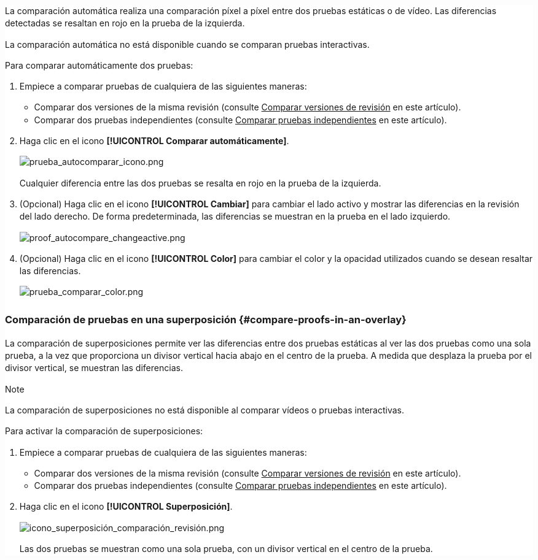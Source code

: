 La comparación automática realiza una comparación píxel a píxel entre dos pruebas estáticas o de vídeo. Las diferencias detectadas se resaltan en rojo en la prueba de la izquierda.

La comparación automática no está disponible cuando se comparan pruebas interactivas.

Para comparar automáticamente dos pruebas:

1. Empiece a comparar pruebas de cualquiera de las siguientes maneras:

   * Comparar dos versiones de la misma revisión (consulte [Comparar versiones de revisión](#compare-proof-versions) en este artículo).
   * Comparar dos pruebas independientes (consulte [Comparar pruebas independientes](#compare-separate-proofs) en este artículo).

1. Haga clic en el icono **[!UICONTROL Comparar automáticamente]**.

   ![prueba_autocomparar_icono.png](assets/proof-autocompare-icon-31x32.png)

   Cualquier diferencia entre las dos pruebas se resalta en rojo en la prueba de la izquierda.

1. (Opcional) Haga clic en el icono **[!UICONTROL Cambiar]** para cambiar el lado activo y mostrar las diferencias en la revisión del lado derecho. De forma predeterminada, las diferencias se muestran en la prueba en el lado izquierdo.

   ![proof_autocompare_changeactive.png](assets/proof-autocompare-changeactive.png)

1. (Opcional) Haga clic en el icono **[!UICONTROL Color]** para cambiar el color y la opacidad utilizados cuando se desean resaltar las diferencias.

   ![prueba_comparar_color.png](assets/proof-compare-color.png)

### Comparación de pruebas en una superposición {#compare-proofs-in-an-overlay}

La comparación de superposiciones permite ver las diferencias entre dos pruebas estáticas al ver las dos pruebas como una sola prueba, a la vez que proporciona un divisor vertical hacia abajo en el centro de la prueba. A medida que desplaza la prueba por el divisor vertical, se muestran las diferencias.

>[!NOTE]
>
>La comparación de superposiciones no está disponible al comparar vídeos o pruebas interactivas.

Para activar la comparación de superposiciones:

1. Empiece a comparar pruebas de cualquiera de las siguientes maneras:

   * Comparar dos versiones de la misma revisión (consulte [Comparar versiones de revisión](#compare-proof-versions) en este artículo).
   * Comparar dos pruebas independientes (consulte [Comparar pruebas independientes](#compare-separate-proofs) en este artículo).

1. Haga clic en el icono **[!UICONTROL Superposición]**.

   ![icono_superposición_comparación_revisión.png](assets/proof-compare-overlay-icon.png)

   Las dos pruebas se muestran como una sola prueba, con un divisor vertical en el centro de la prueba.
